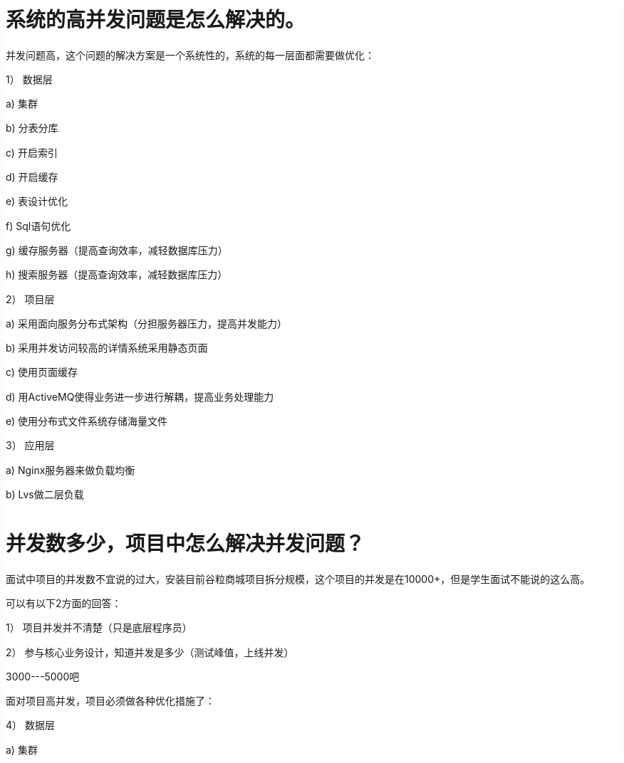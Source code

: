  

# 系统的高并发问题是怎么解决的。

并发问题高，这个问题的解决方案是一个系统性的，系统的每一层面都需要做优化：

1）   数据层

a)  集群

b)  分表分库

c)  开启索引

d)  开启缓存

e)  表设计优化

f)   Sql语句优化

g)  缓存服务器（提高查询效率，减轻数据库压力）

h)  搜索服务器（提高查询效率，减轻数据库压力）

2）   项目层

a)  采用面向服务分布式架构（分担服务器压力，提高并发能力）

b)  采用并发访问较高的详情系统采用静态页面

c)  使用页面缓存

d)  用ActiveMQ使得业务进一步进行解耦，提高业务处理能力

e)  使用分布式文件系统存储海量文件

3）   应用层

a)  Nginx服务器来做负载均衡

b)  Lvs做二层负载

 

# 并发数多少，项目中怎么解决并发问题？

​    面试中项目的并发数不宜说的过大，安装目前谷粒商城项目拆分规模，这个项目的并发是在10000+，但是学生面试不能说的这么高。

 

可以有以下2方面的回答：

1）  项目并发并不清楚（只是底层程序员）

2）  参与核心业务设计，知道并发是多少（测试峰值，上线并发）

3000---5000吧

面对项目高并发，项目必须做各种优化措施了：

4）   数据层

a)  集群

